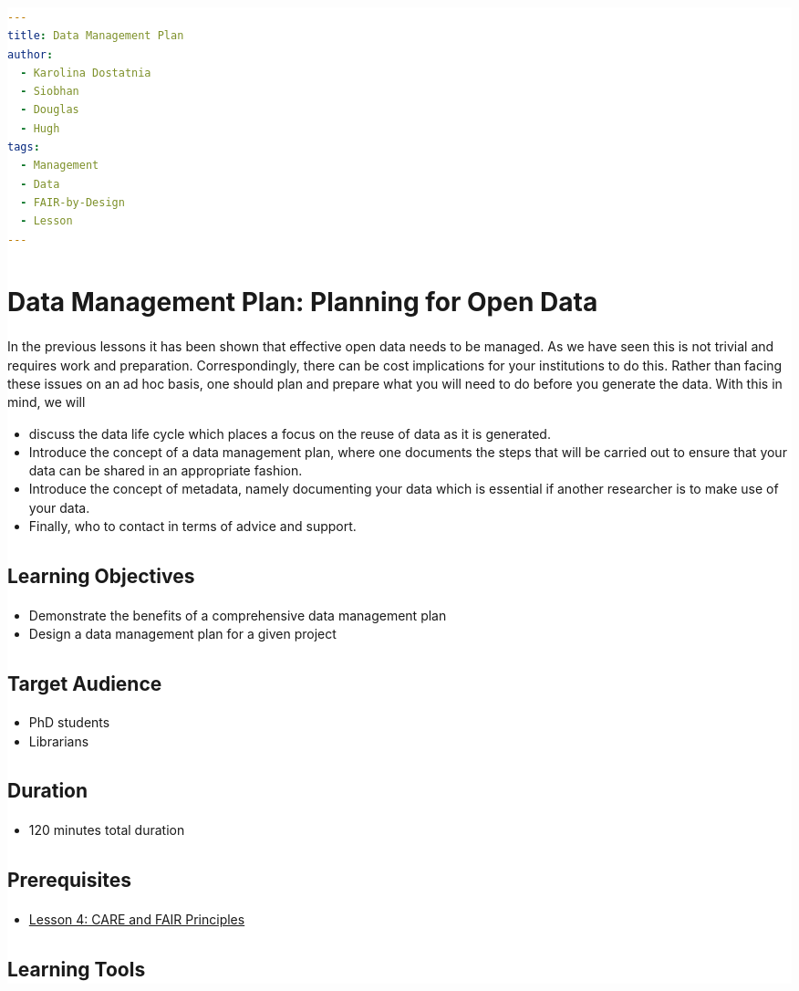 ```yaml
---
title: Data Management Plan
author:
  - Karolina Dostatnia
  - Siobhan
  - Douglas
  - Hugh
tags:
  - Management
  - Data
  - FAIR-by-Design
  - Lesson
---
```

# Data Management Plan: Planning for Open Data

In the previous lessons it has been shown that effective open data needs to be managed. As we have seen this is not trivial and requires work and preparation. Correspondingly, there can be cost implications for your institutions to do this. Rather than facing these issues on an ad hoc basis, one should plan and prepare what you will need to do before you generate the data. With this in mind, we will

* discuss the data life cycle which places a focus on the reuse of data as it is generated.
* Introduce the concept of a data management plan, where one documents the steps that will be carried out to ensure that your data can be shared in an appropriate fashion.
* Introduce the concept of metadata, namely documenting your data which is essential if another researcher is to make use of your data.
* Finally, who to contact in terms of advice and support.

## Learning Objectives

- Demonstrate the benefits of a comprehensive data management plan
- Design a data management plan for a given project

## Target Audience

- PhD students
- Librarians

## Duration

- 120 minutes total duration

## Prerequisites

- [Lesson 4: CARE and FAIR Principles](https://github.com/opensciency/OpenData/blob/main/lessons/lesson4.md)

## Learning Tools

